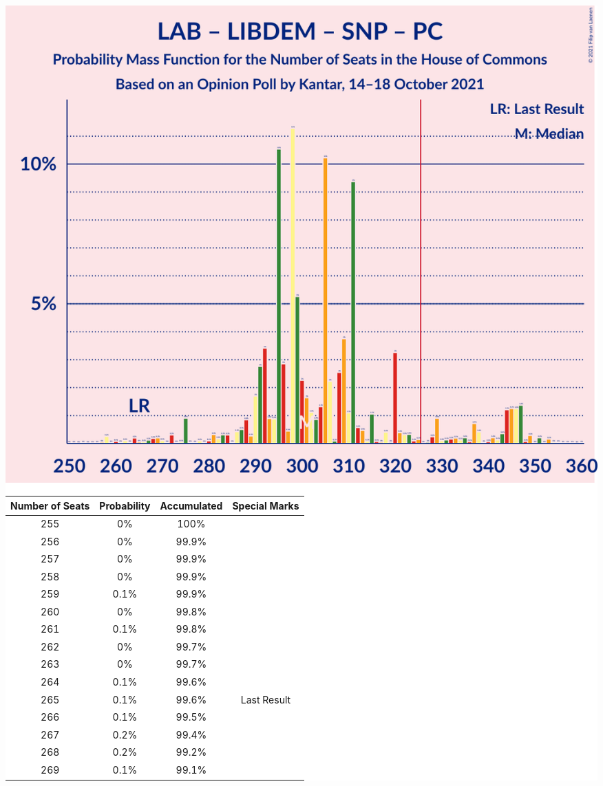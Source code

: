 ![Graph with seats probability mass function not yet produced](2021-10-18-Kantar-coalitions-seats-pmf-lab–libdem–snp–pc.png "Seats Probability Mass Function")

| Number of Seats | Probability | Accumulated | Special Marks |
|:---------------:|:-----------:|:-----------:|:-------------:|
| 255 | 0% | 100% |  |
| 256 | 0% | 99.9% |  |
| 257 | 0% | 99.9% |  |
| 258 | 0% | 99.9% |  |
| 259 | 0.1% | 99.9% |  |
| 260 | 0% | 99.8% |  |
| 261 | 0.1% | 99.8% |  |
| 262 | 0% | 99.7% |  |
| 263 | 0% | 99.7% |  |
| 264 | 0.1% | 99.6% |  |
| 265 | 0.1% | 99.6% | Last Result |
| 266 | 0.1% | 99.5% |  |
| 267 | 0.2% | 99.4% |  |
| 268 | 0.2% | 99.2% |  |
| 269 | 0.1% | 99.1% |  |